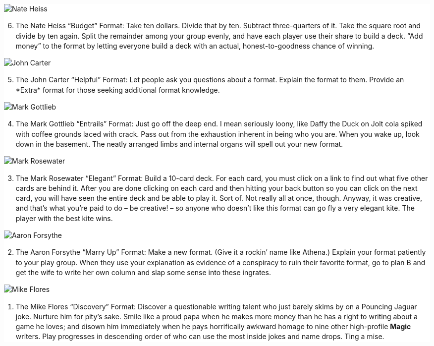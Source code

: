 

![Nate Heiss](https://media.magic.wizards.com/image_legacy_migration/magic/images/mtgcom/authorpics/authorpic_NateHeiss.jpg)

6) The Nate Heiss “Budget” Format: Take ten dollars. Divide that by ten. Subtract three-quarters of it. Take the square root and divide by ten again. Split the remainder among your group evenly, and have each player use their share to build a deck. “Add money” to the format by letting everyone build a deck with an actual, honest-to-goodness chance of winning.






![John Carter](https://media.magic.wizards.com/image_legacy_migration/magic/images/mtgcom/authorpics/authorpic_JohnCarter.jpg)

5) The John Carter “Helpful” Format: Let people ask you questions about a format. Explain the format to them. Provide an \*Extra\* format for those seeking additional format knowledge.






![Mark Gottlieb](https://media.magic.wizards.com/image_legacy_migration/magic/images/mtgcom/authorpics/authorpic_MarkGottlieb.jpg)

4) The Mark Gottlieb “Entrails” Format: Just go off the deep end. I mean seriously loony, like Daffy the Duck on Jolt cola spiked with coffee grounds laced with crack. Pass out from the exhaustion inherent in being who you are. When you wake up, look down in the basement. The neatly arranged limbs and internal organs will spell out your new format.






![Mark Rosewater](https://media.magic.wizards.com/image_legacy_migration/magic/images/mtgcom/authorpics/authorpic_markrosewater.jpg)

3) The Mark Rosewater “Elegant” Format: Build a 10-card deck. For each card, you must click on a link to find out what five other cards are behind it. After you are done clicking on each card and then hitting your back button so you can click on the next card, you will have seen the entire deck and be able to play it. Sort of. Not really all at once, though. Anyway, it was creative, and that’s what you’re paid to do – be creative! – so anyone who doesn’t like this format can go fly a very elegant kite. The player with the best kite wins.






![Aaron Forsythe](https://media.magic.wizards.com/image_legacy_migration/magic/images/mtgcom/authorpics/authorpic_aaronforsythe.jpg)

2) The Aaron Forsythe “Marry Up” Format: Make a new format. (Give it a rockin’ name like Athena.) Explain your format patiently to your play group. When they use your explanation as evidence of a conspiracy to ruin their favorite format, go to plan B and get the wife to write her own column and slap some sense into these ingrates.






![Mike Flores](https://media.magic.wizards.com/image_legacy_migration/magic/images/mtgcom/authorpics/authorpic_MikeFlores.jpg)

1) The Mike Flores “Discovery” Format: Discover a questionable writing talent who just barely skims by on a Pouncing Jaguar joke. Nurture him for pity’s sake. Smile like a proud papa when he makes more money than he has a right to writing about a game he loves; and disown him immediately when he pays horrifically awkward homage to nine other high-profile **Magic** writers. Play progresses in descending order of who can use the most inside jokes and name drops. Ting a mise.
